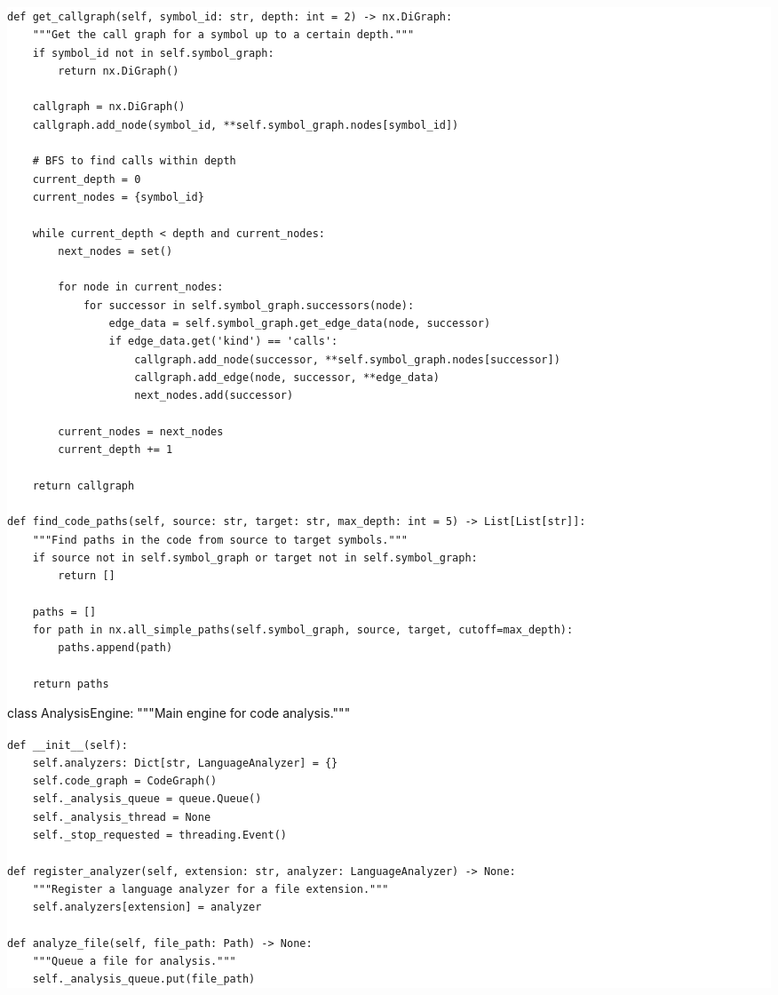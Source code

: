     def get_callgraph(self, symbol_id: str, depth: int = 2) -> nx.DiGraph:
        """Get the call graph for a symbol up to a certain depth."""
        if symbol_id not in self.symbol_graph:
            return nx.DiGraph()
            
        callgraph = nx.DiGraph()
        callgraph.add_node(symbol_id, **self.symbol_graph.nodes[symbol_id])
        
        # BFS to find calls within depth
        current_depth = 0
        current_nodes = {symbol_id}
        
        while current_depth < depth and current_nodes:
            next_nodes = set()
            
            for node in current_nodes:
                for successor in self.symbol_graph.successors(node):
                    edge_data = self.symbol_graph.get_edge_data(node, successor)
                    if edge_data.get('kind') == 'calls':
                        callgraph.add_node(successor, **self.symbol_graph.nodes[successor])
                        callgraph.add_edge(node, successor, **edge_data)
                        next_nodes.add(successor)
            
            current_nodes = next_nodes
            current_depth += 1
            
        return callgraph
        
    def find_code_paths(self, source: str, target: str, max_depth: int = 5) -> List[List[str]]:
        """Find paths in the code from source to target symbols."""
        if source not in self.symbol_graph or target not in self.symbol_graph:
            return []
            
        paths = []
        for path in nx.all_simple_paths(self.symbol_graph, source, target, cutoff=max_depth):
            paths.append(path)
            
        return paths

class AnalysisEngine:
    """Main engine for code analysis."""
    
    def __init__(self):
        self.analyzers: Dict[str, LanguageAnalyzer] = {}
        self.code_graph = CodeGraph()
        self._analysis_queue = queue.Queue()
        self._analysis_thread = None
        self._stop_requested = threading.Event()
        
    def register_analyzer(self, extension: str, analyzer: LanguageAnalyzer) -> None:
        """Register a language analyzer for a file extension."""
        self.analyzers[extension] = analyzer
        
    def analyze_file(self, file_path: Path) -> None:
        """Queue a file for analysis."""
        self._analysis_queue.put(file_path)
        